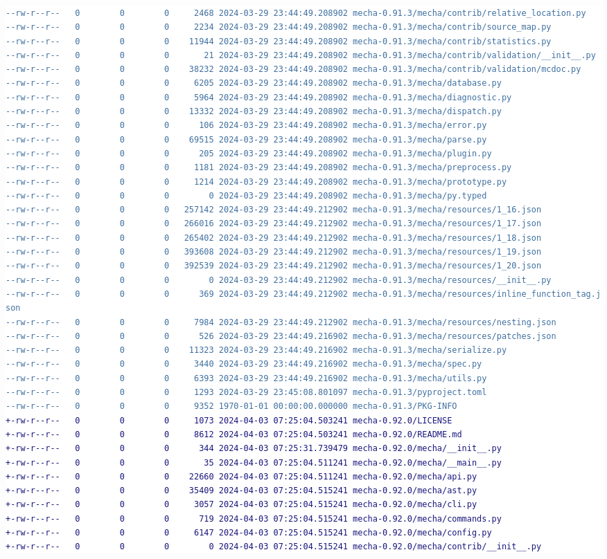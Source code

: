 ```diff
--rw-r--r--   0        0        0     2468 2024-03-29 23:44:49.208902 mecha-0.91.3/mecha/contrib/relative_location.py
--rw-r--r--   0        0        0     2234 2024-03-29 23:44:49.208902 mecha-0.91.3/mecha/contrib/source_map.py
--rw-r--r--   0        0        0    11944 2024-03-29 23:44:49.208902 mecha-0.91.3/mecha/contrib/statistics.py
--rw-r--r--   0        0        0       21 2024-03-29 23:44:49.208902 mecha-0.91.3/mecha/contrib/validation/__init__.py
--rw-r--r--   0        0        0    38232 2024-03-29 23:44:49.208902 mecha-0.91.3/mecha/contrib/validation/mcdoc.py
--rw-r--r--   0        0        0     6205 2024-03-29 23:44:49.208902 mecha-0.91.3/mecha/database.py
--rw-r--r--   0        0        0     5964 2024-03-29 23:44:49.208902 mecha-0.91.3/mecha/diagnostic.py
--rw-r--r--   0        0        0    13332 2024-03-29 23:44:49.208902 mecha-0.91.3/mecha/dispatch.py
--rw-r--r--   0        0        0      106 2024-03-29 23:44:49.208902 mecha-0.91.3/mecha/error.py
--rw-r--r--   0        0        0    69515 2024-03-29 23:44:49.208902 mecha-0.91.3/mecha/parse.py
--rw-r--r--   0        0        0      205 2024-03-29 23:44:49.208902 mecha-0.91.3/mecha/plugin.py
--rw-r--r--   0        0        0     1181 2024-03-29 23:44:49.208902 mecha-0.91.3/mecha/preprocess.py
--rw-r--r--   0        0        0     1214 2024-03-29 23:44:49.208902 mecha-0.91.3/mecha/prototype.py
--rw-r--r--   0        0        0        0 2024-03-29 23:44:49.208902 mecha-0.91.3/mecha/py.typed
--rw-r--r--   0        0        0   257142 2024-03-29 23:44:49.212902 mecha-0.91.3/mecha/resources/1_16.json
--rw-r--r--   0        0        0   266016 2024-03-29 23:44:49.212902 mecha-0.91.3/mecha/resources/1_17.json
--rw-r--r--   0        0        0   265402 2024-03-29 23:44:49.212902 mecha-0.91.3/mecha/resources/1_18.json
--rw-r--r--   0        0        0   393608 2024-03-29 23:44:49.212902 mecha-0.91.3/mecha/resources/1_19.json
--rw-r--r--   0        0        0   392539 2024-03-29 23:44:49.212902 mecha-0.91.3/mecha/resources/1_20.json
--rw-r--r--   0        0        0        0 2024-03-29 23:44:49.212902 mecha-0.91.3/mecha/resources/__init__.py
--rw-r--r--   0        0        0      369 2024-03-29 23:44:49.212902 mecha-0.91.3/mecha/resources/inline_function_tag.json
--rw-r--r--   0        0        0     7984 2024-03-29 23:44:49.212902 mecha-0.91.3/mecha/resources/nesting.json
--rw-r--r--   0        0        0      526 2024-03-29 23:44:49.216902 mecha-0.91.3/mecha/resources/patches.json
--rw-r--r--   0        0        0    11323 2024-03-29 23:44:49.216902 mecha-0.91.3/mecha/serialize.py
--rw-r--r--   0        0        0     3440 2024-03-29 23:44:49.216902 mecha-0.91.3/mecha/spec.py
--rw-r--r--   0        0        0     6393 2024-03-29 23:44:49.216902 mecha-0.91.3/mecha/utils.py
--rw-r--r--   0        0        0     1293 2024-03-29 23:45:08.801097 mecha-0.91.3/pyproject.toml
--rw-r--r--   0        0        0     9352 1970-01-01 00:00:00.000000 mecha-0.91.3/PKG-INFO
+-rw-r--r--   0        0        0     1073 2024-04-03 07:25:04.503241 mecha-0.92.0/LICENSE
+-rw-r--r--   0        0        0     8612 2024-04-03 07:25:04.503241 mecha-0.92.0/README.md
+-rw-r--r--   0        0        0      344 2024-04-03 07:25:31.739479 mecha-0.92.0/mecha/__init__.py
+-rw-r--r--   0        0        0       35 2024-04-03 07:25:04.511241 mecha-0.92.0/mecha/__main__.py
+-rw-r--r--   0        0        0    22660 2024-04-03 07:25:04.511241 mecha-0.92.0/mecha/api.py
+-rw-r--r--   0        0        0    35409 2024-04-03 07:25:04.515241 mecha-0.92.0/mecha/ast.py
+-rw-r--r--   0        0        0     3057 2024-04-03 07:25:04.515241 mecha-0.92.0/mecha/cli.py
+-rw-r--r--   0        0        0      719 2024-04-03 07:25:04.515241 mecha-0.92.0/mecha/commands.py
+-rw-r--r--   0        0        0     6147 2024-04-03 07:25:04.515241 mecha-0.92.0/mecha/config.py
+-rw-r--r--   0        0        0        0 2024-04-03 07:25:04.515241 mecha-0.92.0/mecha/contrib/__init__.py
```